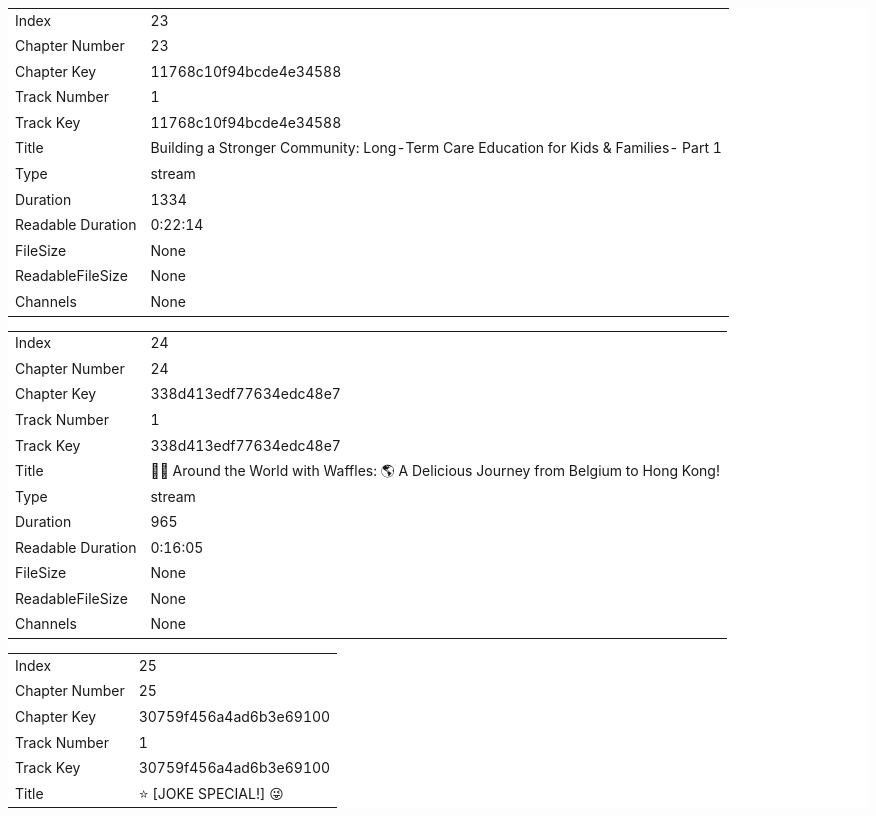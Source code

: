 |  |  |
| - | - |
| Index | 23 |
| Chapter Number | 23 |
| Chapter Key | 11768c10f94bcde4e34588 |
| Track Number | 1 |
| Track Key | 11768c10f94bcde4e34588 |
| Title | Building a Stronger Community:  Long-Term Care Education for Kids & Families- Part 1 |
| Type | stream |
| Duration | 1334 |
| Readable Duration | 0:22:14 |
| FileSize | None |
| ReadableFileSize | None |
| Channels | None |

|  |  |
| - | - |
| Index | 24 |
| Chapter Number | 24 |
| Chapter Key | 338d413edf77634edc48e7 |
| Track Number | 1 |
| Track Key | 338d413edf77634edc48e7 |
| Title | 🍴🧇 Around the World with Waffles: 🌎 A Delicious Journey from Belgium to Hong Kong! |
| Type | stream |
| Duration | 965 |
| Readable Duration | 0:16:05 |
| FileSize | None |
| ReadableFileSize | None |
| Channels | None |

|  |  |
| - | - |
| Index | 25 |
| Chapter Number | 25 |
| Chapter Key | 30759f456a4ad6b3e69100 |
| Track Number | 1 |
| Track Key | 30759f456a4ad6b3e69100 |
| Title | ⭐ [JOKE SPECIAL!] 😜 |